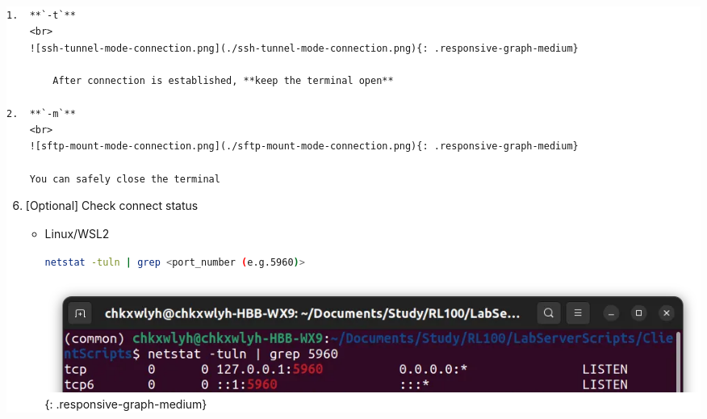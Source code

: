     1.  **`-t`**
        <br>
        ![ssh-tunnel-mode-connection.png](./ssh-tunnel-mode-connection.png){: .responsive-graph-medium}

            After connection is established, **keep the terminal open**

    2.  **`-m`**
        <br>
        ![sftp-mount-mode-connection.png](./sftp-mount-mode-connection.png){: .responsive-graph-medium}

        You can safely close the terminal

6.  [Optional] Check connect status

    - Linux/WSL2

      ```bash
      netstat -tuln | grep <port_number (e.g.5960)>
      ```

      ![check-port-connection-status.png](./check-port-connection-status.png){: .responsive-graph-medium}
